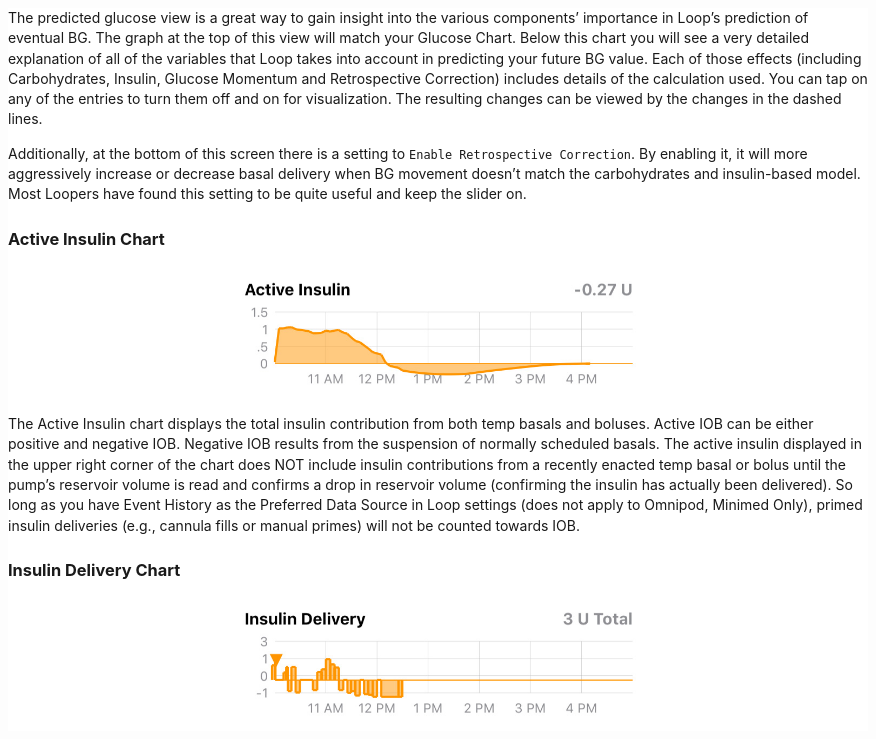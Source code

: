 The predicted glucose view is a great way to gain insight into the various components’ importance in Loop’s prediction of eventual BG. The graph at the top of this view will match your Glucose Chart. Below this chart you will see a very detailed explanation of all of the variables that Loop takes into account in predicting your future BG value. Each of those effects (including Carbohydrates, Insulin, Glucose Momentum and Retrospective Correction) includes details of the calculation used. You can tap on any of the entries to turn them off and on for visualization. The resulting changes can be viewed by the changes in the dashed lines.

Additionally, at the bottom of this screen there is a setting to `Enable Retrospective Correction`. By enabling it, it will more aggressively increase or decrease basal delivery when BG movement doesn’t match the carbohydrates and insulin-based model.  Most Loopers have found this setting to be quite useful and keep the slider on.

### Active Insulin Chart

<p align="center">
<img src="../img/active_insulin.jpg" width="400">
</p>

The Active Insulin chart displays the total insulin contribution from both temp basals and boluses.  Active IOB can be either positive and negative IOB.  Negative IOB results from the suspension of normally scheduled basals.  The active insulin displayed in the upper right corner of the chart does NOT include insulin contributions from a recently enacted temp basal or bolus until the pump’s reservoir volume is read and confirms a drop in reservoir volume (confirming the insulin has actually been delivered).  So long as you have Event History as the Preferred Data Source in Loop settings (does not apply to Omnipod, Minimed Only), primed insulin deliveries (e.g., cannula fills or manual primes) will not be counted towards IOB.

### Insulin Delivery Chart

<p align="center">
<img src="../img/insulin_delivery.jpg" width="400">
</p>
